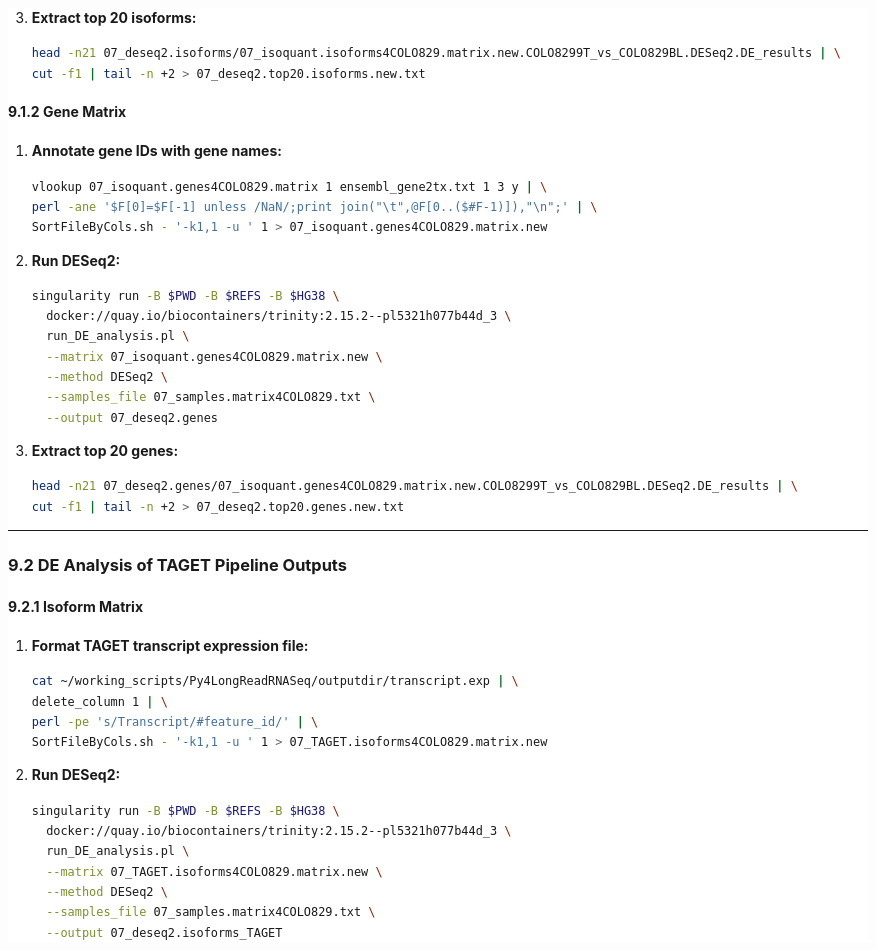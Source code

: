 3. **Extract top 20 isoforms:**

   ```bash
   head -n21 07_deseq2.isoforms/07_isoquant.isoforms4COLO829.matrix.new.COLO8299T_vs_COLO829BL.DESeq2.DE_results | \
   cut -f1 | tail -n +2 > 07_deseq2.top20.isoforms.new.txt
   ```

#### 9.1.2 Gene Matrix

1. **Annotate gene IDs with gene names:**

   ```bash
   vlookup 07_isoquant.genes4COLO829.matrix 1 ensembl_gene2tx.txt 1 3 y | \
   perl -ane '$F[0]=$F[-1] unless /NaN/;print join("\t",@F[0..($#F-1)]),"\n";' | \
   SortFileByCols.sh - '-k1,1 -u ' 1 > 07_isoquant.genes4COLO829.matrix.new
   ```

2. **Run DESeq2:**

   ```bash
   singularity run -B $PWD -B $REFS -B $HG38 \
     docker://quay.io/biocontainers/trinity:2.15.2--pl5321h077b44d_3 \
     run_DE_analysis.pl \
     --matrix 07_isoquant.genes4COLO829.matrix.new \
     --method DESeq2 \
     --samples_file 07_samples.matrix4COLO829.txt \
     --output 07_deseq2.genes
   ```

3. **Extract top 20 genes:**

   ```bash
   head -n21 07_deseq2.genes/07_isoquant.genes4COLO829.matrix.new.COLO8299T_vs_COLO829BL.DESeq2.DE_results | \
   cut -f1 | tail -n +2 > 07_deseq2.top20.genes.new.txt
   ```

---

### 9.2 DE Analysis of TAGET Pipeline Outputs

#### 9.2.1 Isoform Matrix

1. **Format TAGET transcript expression file:**

   ```bash
   cat ~/working_scripts/Py4LongReadRNASeq/outputdir/transcript.exp | \
   delete_column 1 | \
   perl -pe 's/Transcript/#feature_id/' | \
   SortFileByCols.sh - '-k1,1 -u ' 1 > 07_TAGET.isoforms4COLO829.matrix.new
   ```

2. **Run DESeq2:**

   ```bash
   singularity run -B $PWD -B $REFS -B $HG38 \
     docker://quay.io/biocontainers/trinity:2.15.2--pl5321h077b44d_3 \
     run_DE_analysis.pl \
     --matrix 07_TAGET.isoforms4COLO829.matrix.new \
     --method DESeq2 \
     --samples_file 07_samples.matrix4COLO829.txt \
     --output 07_deseq2.isoforms_TAGET
   ```
